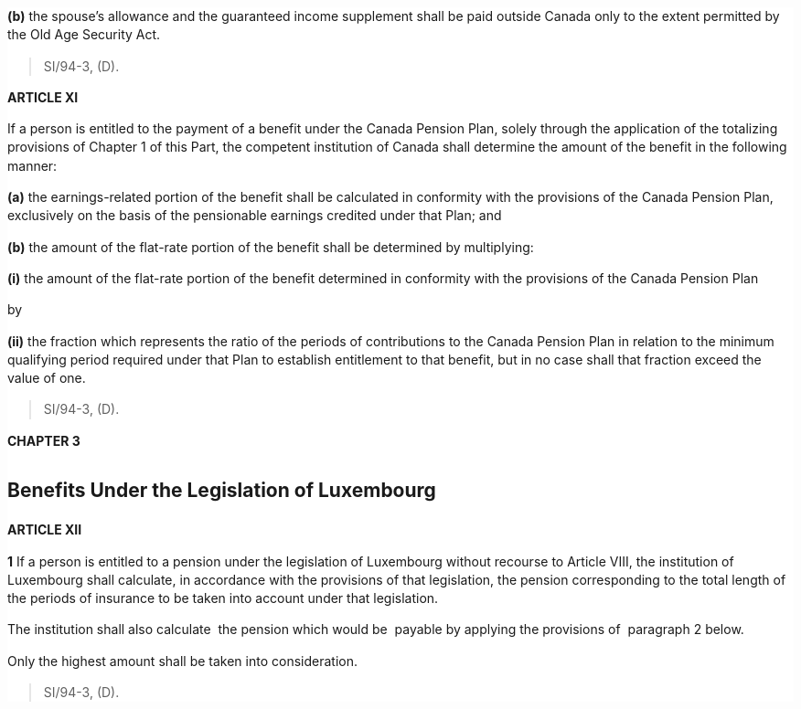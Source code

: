 

**(b)** the spouse’s allowance and the guaranteed income supplement shall be paid outside Canada only to the extent permitted by the Old Age Security Act.
> SI/94-3, (D).






**ARTICLE XI** 

If a person is entitled to the payment of a benefit under the Canada Pension Plan, solely through the application of the totalizing provisions of Chapter 1 of this Part, the competent institution of Canada shall determine the amount of the benefit in the following manner:

**(a)** the earnings-related portion of the benefit shall be calculated in conformity with the provisions of the Canada Pension Plan, exclusively on the basis of the pensionable earnings credited under that Plan; and



**(b)** the amount of the flat-rate portion of the benefit shall be determined by multiplying:

**(i)** the amount of the flat-rate portion of the benefit determined in conformity with the provisions of the Canada Pension Plan

by





**(ii)** the fraction which represents the ratio of the periods of contributions to the Canada Pension Plan in relation to the minimum qualifying period required under that Plan to establish entitlement to that benefit, but in no case shall that fraction exceed the value of one.




> SI/94-3, (D).




**CHAPTER 3** 
## Benefits Under the Legislation of Luxembourg


**ARTICLE XII** 

**1** If a person is entitled to a pension under the legislation of Luxembourg without recourse to Article VIII, the institution of Luxembourg shall calculate, in accordance with the provisions of that legislation, the pension corresponding to the total length of the periods of insurance to be taken into account under that legislation.

The institution shall also calculate  the pension which would be  payable by applying the provisions of  paragraph 2 below.



Only the highest amount shall be taken into consideration.


> SI/94-3, (D).
